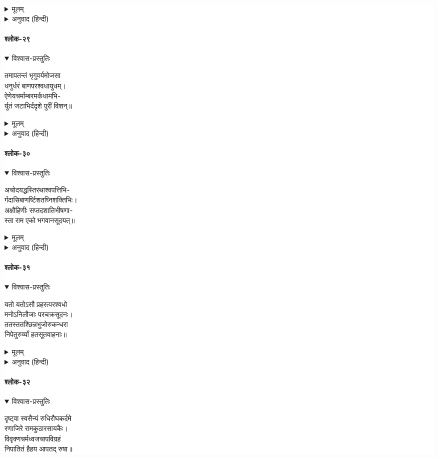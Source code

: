 <details><summary>मूलम्</summary></details>

<details><summary>अनुवाद (हिन्दी)</summary></details>

#### श्लोक-२९


<details open><summary>विश्वास-प्रस्तुतिः</summary>

तमापतन्तं भृगुवर्यमोजसा  
धनुर्धरं बाणपरश्वधायुधम्।  
ऐणेयचर्माम्बरमर्कधामभि-  
र्युतं जटाभिर्ददृशे पुरीं विशन्॥
</details>

<details><summary>मूलम्</summary></details>

<details><summary>अनुवाद (हिन्दी)</summary></details>

#### श्लोक-३०


<details open><summary>विश्वास-प्रस्तुतिः</summary>

अचोदयद्धस्तिरथाश्वपत्तिभि-  
र्गदासिबाणर्ष्टिशतघ्निशक्तिभिः।  
अक्षौहिणीः सप्तदशातिभीषणा-  
स्ता राम एको भगवानसूदयत्॥
</details>

<details><summary>मूलम्</summary></details>

<details><summary>अनुवाद (हिन्दी)</summary></details>

#### श्लोक-३१


<details open><summary>विश्वास-प्रस्तुतिः</summary>

यतो यतोऽसौ प्रहरत्परश्वधो  
मनोऽनिलौजाः परचक्रसूदनः।  
ततस्ततश्छिन्नभुजोरुकन्धरा  
निपेतुरुर्व्यां हतसूतवाहनाः॥
</details>

<details><summary>मूलम्</summary></details>

<details><summary>अनुवाद (हिन्दी)</summary></details>

#### श्लोक-३२


<details open><summary>विश्वास-प्रस्तुतिः</summary>

दृष्ट्वा स्वसैन्यं रुधिरौघकर्दमे  
रणाजिरे रामकुठारसायकैः।  
विवृक्णचर्मध्वजचापविग्रहं  
निपातितं हैहय आपतद् रुषा॥
</details>
